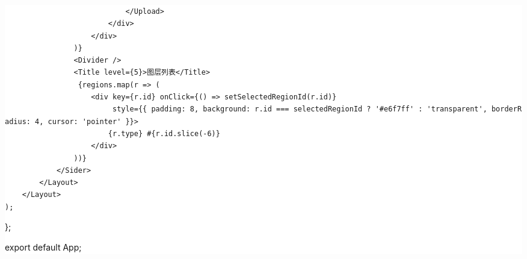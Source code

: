                                 </Upload>
                            </div>
                        </div>
                    )}
                    <Divider />
                    <Title level={5}>图层列表</Title>
                     {regions.map(r => (
                        <div key={r.id} onClick={() => setSelectedRegionId(r.id)} 
                             style={{ padding: 8, background: r.id === selectedRegionId ? '#e6f7ff' : 'transparent', borderRadius: 4, cursor: 'pointer' }}>
                            {r.type} #{r.id.slice(-6)}
                        </div>
                    ))}
                </Sider>
            </Layout>
        </Layout>
    );

};

export default App;
